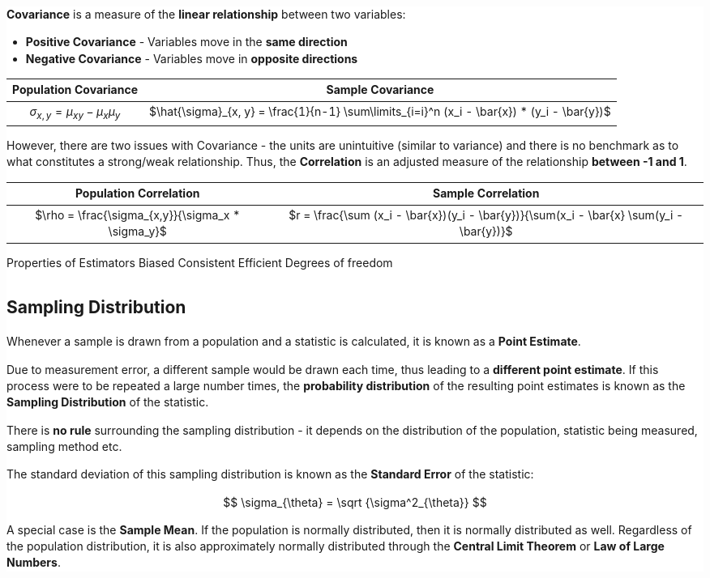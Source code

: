 
**Covariance** is a measure of the **linear relationship** between two variables:

* **Positive Covariance** - Variables move in the **same direction**
* **Negative Covariance** - Variables move in **opposite directions**

<center>

| Population Covariance | Sample Covariance |
| :-: | :-: |
| $\sigma_{x, y} = \mu_{xy} - \mu_x \mu_y$ | $\hat{\sigma}_{x, y} = \frac{1}{n-1} \sum\limits_{i=i}^n (x_i - \bar{x}) * (y_i - \bar{y})$ |

</center>

However, there are two issues with Covariance - the units are unintuitive (similar to variance) and there is no benchmark as to what constitutes a strong/weak relationship. Thus, the **Correlation** is an adjusted measure of the relationship **between -1 and 1**.

<center>

| Population Correlation | Sample Correlation |
| :-: | :-: |
| $\rho = \frac{\sigma_{x,y}}{\sigma_x * \sigma_y}$ | $r = \frac{\sum (x_i - \bar{x})(y_i - \bar{y})}{\sum(x_i - \bar{x} \sum(y_i - \bar{y})}$ |

</center>

Properties of Estimators
Biased
Consistent
Efficient
Degrees of freedom

## **Sampling Distribution**

Whenever a sample is drawn from a population and a statistic is calculated, it is known as a **Point Estimate**.

Due to measurement error, a different sample would be drawn each time, thus leading to a **different point estimate**. If this process were to be repeated a large number times, the **probability distribution** of the resulting point estimates is known as the **Sampling Distribution** of the statistic.

There is **no rule** surrounding the sampling distribution - it depends on the distribution of the population, statistic being measured, sampling method etc.

The standard deviation of this sampling distribution is known as the **Standard Error** of the statistic:

$$
\sigma_{\theta} = \sqrt {\sigma^2_{\theta}}
$$

A special case is the **Sample Mean**. If the population is normally distributed, then it is normally distributed as well. Regardless of the population distribution, it is also approximately normally distributed through the **Central Limit Theorem** or **Law of Large Numbers**.
